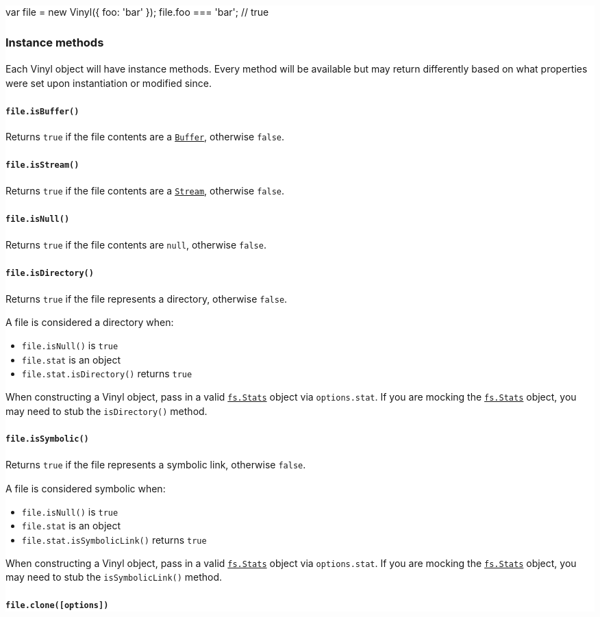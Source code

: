 var file = new Vinyl({ foo: 'bar' });
file.foo === 'bar'; // true
</code></pre>

<h3 id="instance-methods">Instance methods</h3>

<p>Each Vinyl object will have instance methods. Every method will be available but may return differently based on what properties were set upon instantiation or modified since.</p>

<h4 id="%60file.isbuffer%60"><code>file.isBuffer()</code></h4>

<p>Returns <code>true</code> if the file contents are a <a href="https://nodejs.org/api/buffer.html#buffer_class_buffer"><code>Buffer</code></a>, otherwise <code>false</code>.</p>

<h4 id="%60file.isstream%60"><code>file.isStream()</code></h4>

<p>Returns <code>true</code> if the file contents are a <a href="https://nodejs.org/api/stream.html#stream_stream"><code>Stream</code></a>, otherwise <code>false</code>.</p>

<h4 id="%60file.isnull%60"><code>file.isNull()</code></h4>

<p>Returns <code>true</code> if the file contents are <code>null</code>, otherwise <code>false</code>.</p>

<h4 id="%60file.isdirectory%60"><code>file.isDirectory()</code></h4>

<p>Returns <code>true</code> if the file represents a directory, otherwise <code>false</code>.</p>

<p>A file is considered a directory when:</p>

<ul>
<li><code>file.isNull()</code> is <code>true</code></li>
<li><code>file.stat</code> is an object</li>
<li><code>file.stat.isDirectory()</code> returns <code>true</code></li>
</ul>

<p>When constructing a Vinyl object, pass in a valid <a href="http://nodejs.org/api/fs.html#fs_class_fs_stats"><code>fs.Stats</code></a> object via <code>options.stat</code>. If you are mocking the <a href="http://nodejs.org/api/fs.html#fs_class_fs_stats"><code>fs.Stats</code></a> object, you may need to stub the <code>isDirectory()</code> method.</p>

<h4 id="%60file.issymbolic%60"><code>file.isSymbolic()</code></h4>

<p>Returns <code>true</code> if the file represents a symbolic link, otherwise <code>false</code>.</p>

<p>A file is considered symbolic when:</p>

<ul>
<li><code>file.isNull()</code> is <code>true</code></li>
<li><code>file.stat</code> is an object</li>
<li><code>file.stat.isSymbolicLink()</code> returns <code>true</code></li>
</ul>

<p>When constructing a Vinyl object, pass in a valid <a href="http://nodejs.org/api/fs.html#fs_class_fs_stats"><code>fs.Stats</code></a> object via <code>options.stat</code>. If you are mocking the <a href="http://nodejs.org/api/fs.html#fs_class_fs_stats"><code>fs.Stats</code></a> object, you may need to stub the <code>isSymbolicLink()</code> method.</p>

<h4 id="%60file.cloneoptions%60"><code>file.clone([options])</code></h4>
